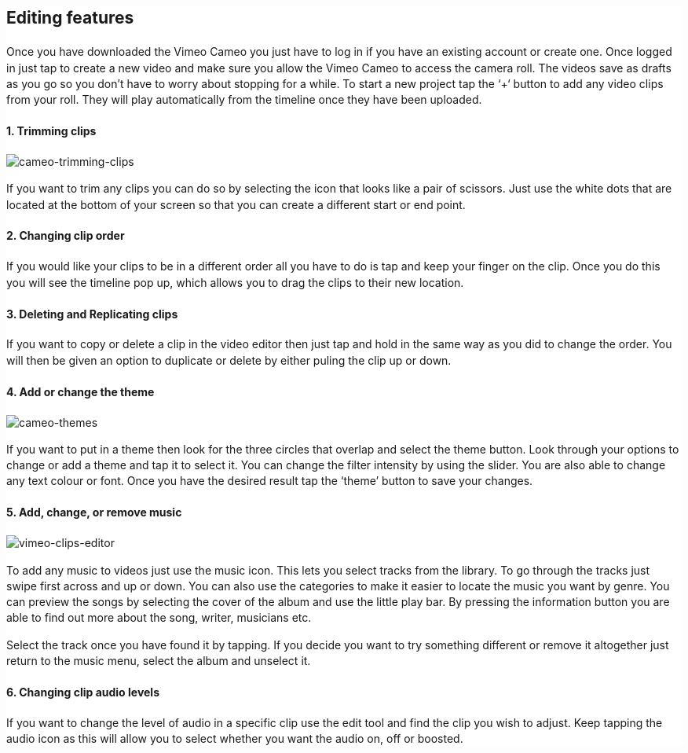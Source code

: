 ## Editing features

 Once you have downloaded the Vimeo Cameo you just have to log in if you have an existing account or create one. Once logged in just tap to create a new video and make sure you allow the Vimeo Cameo to access the camera roll. The videos save as drafts as you go so you don’t have to worry about stopping for a while. To start a new project tap the ‘+‘ button to add any video clips from your roll. They will play automatically from the timeline once they have been uploaded.

#### 1\. Trimming clips

![cameo-trimming-clips](https://images.wondershare.com/filmora/article-images/cameo-trimming-clips.jpg)

 If you want to trim any clips you can do so by selecting the icon that looks like a pair of scissors. Just use the white dots that are located at the bottom of your screen so that you can create a different start or end point.

#### 2\. Changing clip order

 If you would like your clips to be in a different order all you have to do is tap and keep your finger on the clip. Once you do this you will see the timeline pop up, which allows you to drag the clips to their new location.

#### 3\. Deleting and Replicating clips

 If you want to copy or delete a clip in the video editor then just tap and hold in the same way as you did to change the order. You will then be given an option to duplicate or delete by either puling the clip up or down.

#### 4\. Add or change the theme

![cameo-themes](https://images.wondershare.com/filmora/article-images/cameo-themes.jpg)

 If you want to put in a theme then look for the three circles that overlap and select the theme button. Look through your options to change or add a theme and tap it to select it. You can change the filter intensity by using the slider. You are also able to change any text colour or font. Once you have the desired result tap the ‘theme’ button to save your changes.

#### 5\. Add, change, or remove music

![vimeo-clips-editor](https://images.wondershare.com/filmora/article-images/vimeo-clips-editor.jpg)

 To add any music to videos just use the music icon. This lets you select tracks from the library. To go through the tracks just swipe first across and up or down. You can also use the categories to make it easier to locate the music you want by genre. You can preview the songs by selecting the cover of the album and use the little play bar. By pressing the information button you are able to find out more about the song, writer, musicians etc.

 Select the track once you have found it by tapping. If you decide you want to try something different or remove it altogether just return to the music menu, select the album and unselect it.

#### 6\. Changing clip audio levels

 If you want to change the level of audio in a specific clip use the edit tool and find the clip you wish to adjust. Keep tapping the audio icon as this will allow you to select whether you want the audio on, off or boosted.
